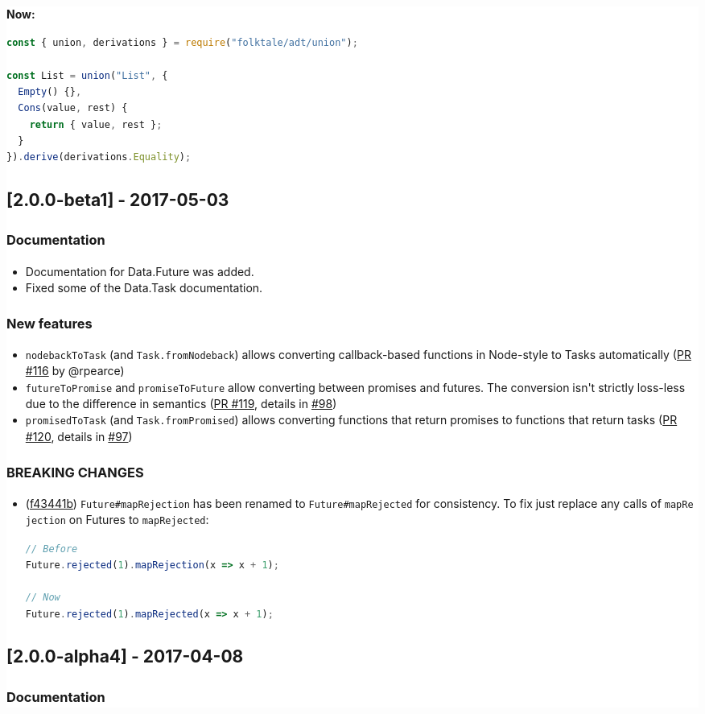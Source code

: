   **Now:**

  ```js
  const { union, derivations } = require("folktale/adt/union");

  const List = union("List", {
    Empty() {},
    Cons(value, rest) {
      return { value, rest };
    }
  }).derive(derivations.Equality);
  ```

## [2.0.0-beta1] - 2017-05-03

### Documentation

* Documentation for Data.Future was added.
* Fixed some of the Data.Task documentation.

### New features

* `nodebackToTask` (and `Task.fromNodeback`) allows converting callback-based functions in Node-style to Tasks automatically
  ([PR #116](https://github.com/origamitower/folktale/pull/116) by @rpearce)
* `futureToPromise` and `promiseToFuture` allow converting between promises and futures. The conversion isn't strictly loss-less due to the difference in semantics
  ([PR #119](https://github.com/origamitower/folktale/pull/119), details in [#98](https://github.com/origamitower/folktale/issues/98))
* `promisedToTask` (and `Task.fromPromised`) allows converting functions that return promises to functions that return tasks
  ([PR #120](https://github.com/origamitower/folktale/pull/120), details in [#97](https://github.com/origamitower/folktale/issues/97))

### BREAKING CHANGES

* ([f43441b](https://github.com/origamitower/folktale/commit/f43441bba6e87b1d2923abce705a73bb0120c229))
  `Future#mapRejection` has been renamed to `Future#mapRejected` for consistency. To fix just replace any
  calls of `mapRejection` on Futures to `mapRejected`:

  ```js
  // Before
  Future.rejected(1).mapRejection(x => x + 1);

  // Now
  Future.rejected(1).mapRejected(x => x + 1);
  ```

## [2.0.0-alpha4] - 2017-04-08

### Documentation
